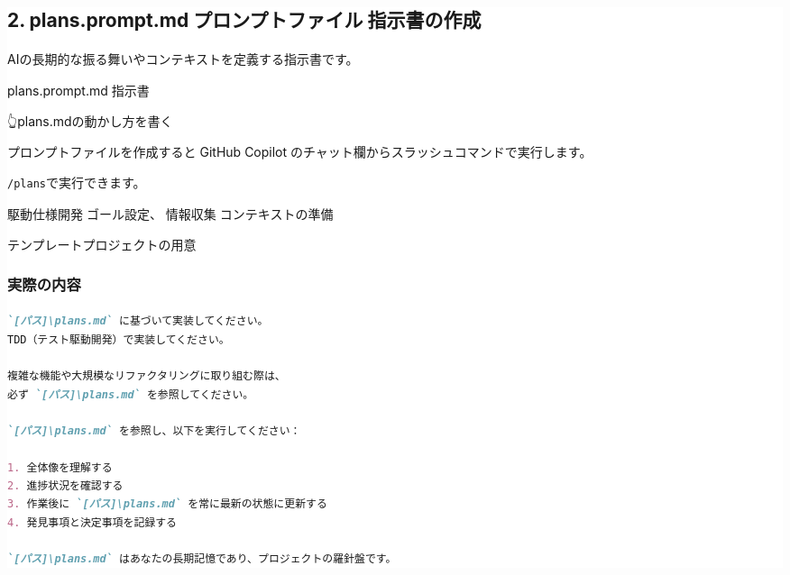 









## 2. plans.prompt.md プロンプトファイル 指示書の作成


AIの長期的な振る舞いやコンテキストを定義する指示書です。

plans.prompt.md 指示書

👆plans.mdの動かし方を書く


プロンプトファイルを作成すると
GitHub Copilot のチャット欄からスラッシュコマンドで実行します。

`/plans`で実行できます。

駆動仕様開発
ゴール設定、
情報収集
コンテキストの準備

テンプレートプロジェクトの用意



### 実際の内容

```.github\prompts\plans.prompt.md
`[パス]\plans.md` に基づいて実装してください。
TDD（テスト駆動開発）で実装してください。

複雑な機能や大規模なリファクタリングに取り組む際は、
必ず `[パス]\plans.md` を参照してください。

`[パス]\plans.md` を参照し、以下を実行してください：

1. 全体像を理解する
2. 進捗状況を確認する
3. 作業後に `[パス]\plans.md` を常に最新の状態に更新する
4. 発見事項と決定事項を記録する

`[パス]\plans.md` はあなたの長期記憶であり、プロジェクトの羅針盤です。

```











